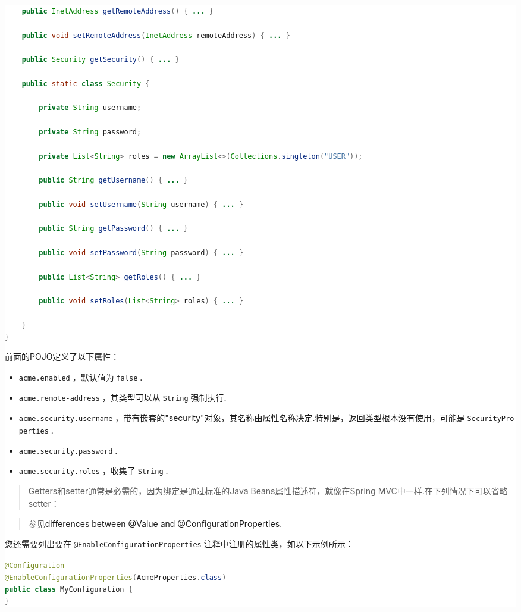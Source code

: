 ```java
	public InetAddress getRemoteAddress() { ... }

	public void setRemoteAddress(InetAddress remoteAddress) { ... }

	public Security getSecurity() { ... }

	public static class Security {

		private String username;

		private String password;

		private List<String> roles = new ArrayList<>(Collections.singleton("USER"));

		public String getUsername() { ... }

		public void setUsername(String username) { ... }

		public String getPassword() { ... }

		public void setPassword(String password) { ... }

		public List<String> getRoles() { ... }

		public void setRoles(List<String> roles) { ... }

	}
}
```

前面的POJO定义了以下属性：

-  `acme.enabled` ，默认值为 `false` .

-  `acme.remote-address` ，其类型可以从 `String` 强制执行.

-  `acme.security.username` ，带有嵌套的"security"对象，其名称由属性名称决定.特别是，返回类型根本没有使用，可能是 `SecurityProperties` .

-  `acme.security.password` .

-  `acme.security.roles` ，收集了 `String` .

> Getters和setter通常是必需的，因为绑定是通过标准的Java Beans属性描述符，就像在Spring MVC中一样.在下列情况下可以省略setter：

> 参见[differences between @Value and @ConfigurationProperties](boot-features-external-config.html#boot-features-external-config-vs-value).

您还需要列出要在 `@EnableConfigurationProperties` 注释中注册的属性类，如以下示例所示：

```java
@Configuration
@EnableConfigurationProperties(AcmeProperties.class)
public class MyConfiguration {
}
```
